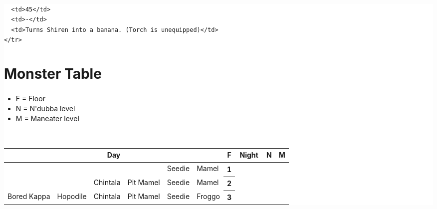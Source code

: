       <td>45</td>
      <td>-</td>
      <td>Turns Shiren into a banana. (Torch is unequipped)</td>
    </tr>
  </tbody>
</table>

# Monster Table

- F = Floor
- <span class="monsterTableNdubba">N</span> = N'dubba level
- <span class="monsterTableManeater">M</span> = Maneater level

<br/>

<table class="monsterTable">
  <thead>
    <tr>
      <th colspan="6">Day</th>
      <th>F</th>
      <th colspan="4">Night</th>
      <th>N</th>
      <th>M</th>
    </tr>
  </thead>
  <tbody>
    <tr>
      <td class="highlightGray"></td>
      <td class="highlightGray"></td>
      <td class="highlightGray"></td>
      <td class="highlightGray"></td>
      <td>Seedie</td>
      <td>Mamel</td>
      <th>1</th>
      <td class="highlightGray"></td>
      <td class="highlightGray"></td>
      <td class="highlightGray"></td>
      <td class="highlightGray"></td>
      <td class="highlightGray"></td>
      <td class="highlightGray"></td>
    </tr>
    <tr>
      <td class="highlightGray"></td>
      <td class="highlightGray"></td>
      <td>Chintala</td>
      <td>Pit Mamel</td>
      <td>Seedie</td>
      <td>Mamel</td>
      <th>2</th>
      <td class="highlightGray"></td>
      <td class="highlightGray"></td>
      <td class="highlightGray"></td>
      <td class="highlightGray"></td>
      <td class="highlightGray"></td>
      <td class="highlightGray"></td>
    </tr>
    <tr>
      <td>Bored Kappa</td>
      <td>Hopodile</td>
      <td>Chintala</td>
      <td>Pit Mamel</td>
      <td>Seedie</td>
      <td>Froggo</td>
      <th>3</th>